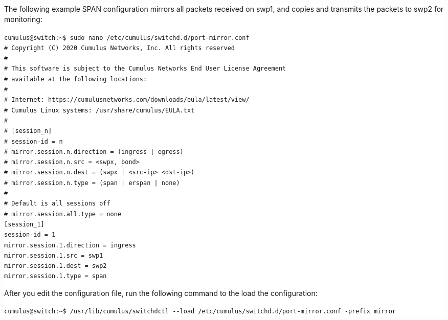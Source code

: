 The following example SPAN configuration mirrors all packets received on swp1, and copies and transmits the packets to swp2 for monitoring:

```
cumulus@switch:~$ sudo nano /etc/cumulus/switchd.d/port-mirror.conf
# Copyright (C) 2020 Cumulus Networks, Inc. All rights reserved
#
# This software is subject to the Cumulus Networks End User License Agreement
# available at the following locations:
#
# Internet: https://cumulusnetworks.com/downloads/eula/latest/view/
# Cumulus Linux systems: /usr/share/cumulus/EULA.txt
#
# [session_n]
# session-id = n
# mirror.session.n.direction = (ingress | egress)
# mirror.session.n.src = <swpx, bond>
# mirror.session.n.dest = (swpx | <src-ip> <dst-ip>)
# mirror.session.n.type = (span | erspan | none)
#
# Default is all sessions off
# mirror.session.all.type = none
[session_1]
session-id = 1
mirror.session.1.direction = ingress
mirror.session.1.src = swp1
mirror.session.1.dest = swp2
mirror.session.1.type = span
```

After you edit the configuration file, run the following command to the load the configuration:

```
cumulus@switch:~$ /usr/lib/cumulus/switchdctl --load /etc/cumulus/switchd.d/port-mirror.conf -prefix mirror
```
